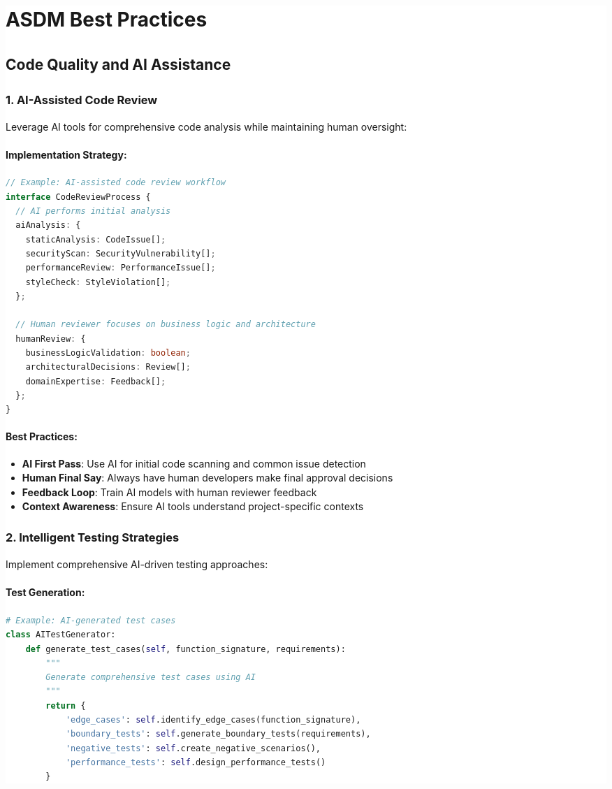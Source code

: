 # ASDM Best Practices

## Code Quality and AI Assistance

### 1. AI-Assisted Code Review
Leverage AI tools for comprehensive code analysis while maintaining human oversight:

#### Implementation Strategy:
```typescript
// Example: AI-assisted code review workflow
interface CodeReviewProcess {
  // AI performs initial analysis
  aiAnalysis: {
    staticAnalysis: CodeIssue[];
    securityScan: SecurityVulnerability[];
    performanceReview: PerformanceIssue[];
    styleCheck: StyleViolation[];
  };
  
  // Human reviewer focuses on business logic and architecture
  humanReview: {
    businessLogicValidation: boolean;
    architecturalDecisions: Review[];
    domainExpertise: Feedback[];
  };
}
```

#### Best Practices:
- **AI First Pass**: Use AI for initial code scanning and common issue detection
- **Human Final Say**: Always have human developers make final approval decisions
- **Feedback Loop**: Train AI models with human reviewer feedback
- **Context Awareness**: Ensure AI tools understand project-specific contexts

### 2. Intelligent Testing Strategies
Implement comprehensive AI-driven testing approaches:

#### Test Generation:
```python
# Example: AI-generated test cases
class AITestGenerator:
    def generate_test_cases(self, function_signature, requirements):
        """
        Generate comprehensive test cases using AI
        """
        return {
            'edge_cases': self.identify_edge_cases(function_signature),
            'boundary_tests': self.generate_boundary_tests(requirements),
            'negative_tests': self.create_negative_scenarios(),
            'performance_tests': self.design_performance_tests()
        }
```
